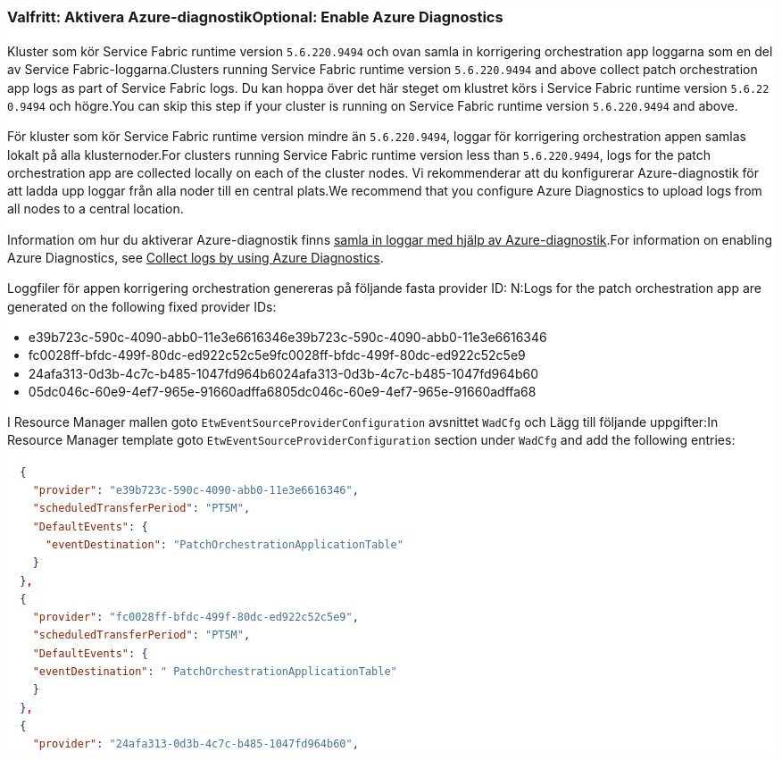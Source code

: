 ### <a name="optional-enable-azure-diagnostics"></a><span data-ttu-id="59a7b-171">Valfritt: Aktivera Azure-diagnostik</span><span class="sxs-lookup"><span data-stu-id="59a7b-171">Optional: Enable Azure Diagnostics</span></span>

<span data-ttu-id="59a7b-172">Kluster som kör Service Fabric runtime version `5.6.220.9494` och ovan samla in korrigering orchestration app loggarna som en del av Service Fabric-loggarna.</span><span class="sxs-lookup"><span data-stu-id="59a7b-172">Clusters running Service Fabric runtime version `5.6.220.9494` and above collect patch orchestration app logs as part of Service Fabric logs.</span></span>
<span data-ttu-id="59a7b-173">Du kan hoppa över det här steget om klustret körs i Service Fabric runtime version `5.6.220.9494` och högre.</span><span class="sxs-lookup"><span data-stu-id="59a7b-173">You can skip this step if your cluster is running on Service Fabric runtime version `5.6.220.9494` and above.</span></span>

<span data-ttu-id="59a7b-174">För kluster som kör Service Fabric runtime version mindre än `5.6.220.9494`, loggar för korrigering orchestration appen samlas lokalt på alla klusternoder.</span><span class="sxs-lookup"><span data-stu-id="59a7b-174">For clusters running Service Fabric runtime version less than `5.6.220.9494`, logs for the patch orchestration app are collected locally on each of the cluster nodes.</span></span>
<span data-ttu-id="59a7b-175">Vi rekommenderar att du konfigurerar Azure-diagnostik för att ladda upp loggar från alla noder till en central plats.</span><span class="sxs-lookup"><span data-stu-id="59a7b-175">We recommend that you configure Azure Diagnostics to upload logs from all nodes to a central location.</span></span>

<span data-ttu-id="59a7b-176">Information om hur du aktiverar Azure-diagnostik finns [samla in loggar med hjälp av Azure-diagnostik](https://docs.microsoft.com/azure/service-fabric/service-fabric-diagnostics-how-to-setup-wad).</span><span class="sxs-lookup"><span data-stu-id="59a7b-176">For information on enabling Azure Diagnostics, see [Collect logs by using Azure Diagnostics](https://docs.microsoft.com/azure/service-fabric/service-fabric-diagnostics-how-to-setup-wad).</span></span>

<span data-ttu-id="59a7b-177">Loggfiler för appen korrigering orchestration genereras på följande fasta provider ID: N:</span><span class="sxs-lookup"><span data-stu-id="59a7b-177">Logs for the patch orchestration app are generated on the following fixed provider IDs:</span></span>

- <span data-ttu-id="59a7b-178">e39b723c-590c-4090-abb0-11e3e6616346</span><span class="sxs-lookup"><span data-stu-id="59a7b-178">e39b723c-590c-4090-abb0-11e3e6616346</span></span>
- <span data-ttu-id="59a7b-179">fc0028ff-bfdc-499f-80dc-ed922c52c5e9</span><span class="sxs-lookup"><span data-stu-id="59a7b-179">fc0028ff-bfdc-499f-80dc-ed922c52c5e9</span></span>
- <span data-ttu-id="59a7b-180">24afa313-0d3b-4c7c-b485-1047fd964b60</span><span class="sxs-lookup"><span data-stu-id="59a7b-180">24afa313-0d3b-4c7c-b485-1047fd964b60</span></span>
- <span data-ttu-id="59a7b-181">05dc046c-60e9-4ef7-965e-91660adffa68</span><span class="sxs-lookup"><span data-stu-id="59a7b-181">05dc046c-60e9-4ef7-965e-91660adffa68</span></span>

<span data-ttu-id="59a7b-182">I Resource Manager mallen goto `EtwEventSourceProviderConfiguration` avsnittet `WadCfg` och Lägg till följande uppgifter:</span><span class="sxs-lookup"><span data-stu-id="59a7b-182">In Resource Manager template goto `EtwEventSourceProviderConfiguration` section under `WadCfg` and add the following entries:</span></span>

```json
  {
    "provider": "e39b723c-590c-4090-abb0-11e3e6616346",
    "scheduledTransferPeriod": "PT5M",
    "DefaultEvents": {
      "eventDestination": "PatchOrchestrationApplicationTable"
    }
  },
  {
    "provider": "fc0028ff-bfdc-499f-80dc-ed922c52c5e9",
    "scheduledTransferPeriod": "PT5M",
    "DefaultEvents": {
    "eventDestination": " PatchOrchestrationApplicationTable"
    }
  },
  {
    "provider": "24afa313-0d3b-4c7c-b485-1047fd964b60",
```